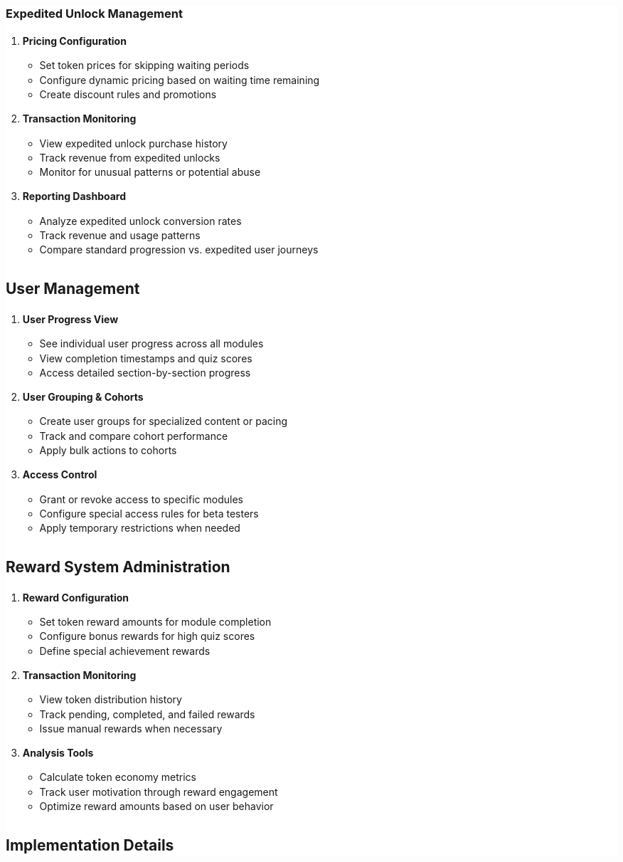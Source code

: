 ### Expedited Unlock Management

1. **Pricing Configuration**
   - Set token prices for skipping waiting periods
   - Configure dynamic pricing based on waiting time remaining
   - Create discount rules and promotions

2. **Transaction Monitoring**
   - View expedited unlock purchase history
   - Track revenue from expedited unlocks
   - Monitor for unusual patterns or potential abuse

3. **Reporting Dashboard**
   - Analyze expedited unlock conversion rates
   - Track revenue and usage patterns
   - Compare standard progression vs. expedited user journeys

## User Management

1. **User Progress View**
   - See individual user progress across all modules
   - View completion timestamps and quiz scores
   - Access detailed section-by-section progress

2. **User Grouping & Cohorts**
   - Create user groups for specialized content or pacing
   - Track and compare cohort performance
   - Apply bulk actions to cohorts

3. **Access Control**
   - Grant or revoke access to specific modules
   - Configure special access rules for beta testers
   - Apply temporary restrictions when needed

## Reward System Administration

1. **Reward Configuration**
   - Set token reward amounts for module completion
   - Configure bonus rewards for high quiz scores
   - Define special achievement rewards

2. **Transaction Monitoring**
   - View token distribution history
   - Track pending, completed, and failed rewards
   - Issue manual rewards when necessary

3. **Analysis Tools**
   - Calculate token economy metrics
   - Track user motivation through reward engagement
   - Optimize reward amounts based on user behavior

## Implementation Details
